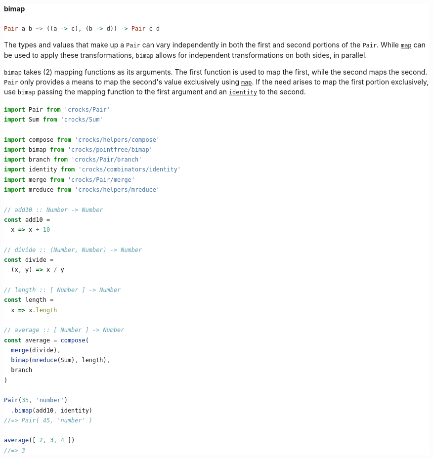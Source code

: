 #### bimap

```haskell
Pair a b ~> ((a -> c), (b -> d)) -> Pair c d
```

The types and values that make up a `Pair` can vary independently in both the
first and second portions of the `Pair`. While [`map`](#map) can be used to
apply these transformations, `bimap` allows for independent transformations
on both sides, in parallel.

`bimap` takes (2) mapping functions as its arguments. The first function is used
to map the first, while the second maps the second. `Pair` only provides a
means to map the second's value exclusively using [`map`](#map). If the need
arises to map the first portion exclusively, use `bimap` passing the mapping
function to the first argument and an [`identity`][identity] to the second.

```javascript
import Pair from 'crocks/Pair'
import Sum from 'crocks/Sum'

import compose from 'crocks/helpers/compose'
import bimap from 'crocks/pointfree/bimap'
import branch from 'crocks/Pair/branch'
import identity from 'crocks/combinators/identity'
import merge from 'crocks/Pair/merge'
import mreduce from 'crocks/helpers/mreduce'

// add10 :: Number -> Number
const add10 =
  x => x + 10

// divide :: (Number, Number) -> Number
const divide =
  (x, y) => x / y

// length :: [ Number ] -> Number
const length =
  x => x.length

// average :: [ Number ] -> Number
const average = compose(
  merge(divide),
  bimap(mreduce(Sum), length),
  branch
)

Pair(35, 'number')
  .bimap(add10, identity)
//=> Pair( 45, 'number' )

average([ 2, 3, 4 ])
//=> 3
```


[fanout]: ../functions/helpers.html#fanout
[frompairs]: ../functions/helpers.html#frompairs
[identity]: ../functions/combinators.html#identity